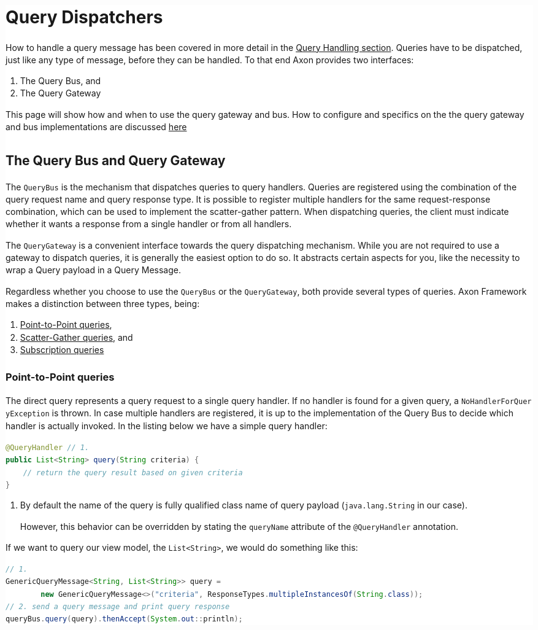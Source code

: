 # Query Dispatchers

How to handle a query message has been covered in more detail in the [Query Handling section](query-handlers.md). Queries have to be dispatched, just like any type of message, before they can be handled. To that end Axon provides two interfaces:

1. The Query Bus, and
2. The Query Gateway

This page will show how and when to use the query gateway and bus. How to configure and specifics on the the query gateway and bus implementations are discussed [here](implementations.md)

## The Query Bus and Query Gateway

The `QueryBus` is the mechanism that dispatches queries to query handlers. Queries are registered using the combination of the query request name and query response type. It is possible to register multiple handlers for the same request-response combination, which can be used to implement the scatter-gather pattern. When dispatching queries, the client must indicate whether it wants a response from a single handler or from all handlers.

The `QueryGateway` is a convenient interface towards the query dispatching mechanism. While you are not required to use a gateway to dispatch queries, it is generally the easiest option to do so. It abstracts certain aspects for you, like the necessity to wrap a Query payload in a Query Message.

Regardless whether you choose to use the `QueryBus` or the `QueryGateway`, both provide several types of queries. Axon Framework makes a distinction between three types, being:

1. [Point-to-Point queries](query-dispatchers.md#point-to-point-queries),
2. [Scatter-Gather queries](query-dispatchers.md#scatter-gather-queries), and
3. [Subscription queries](query-dispatchers.md#subscription-queries)

### Point-to-Point queries

The direct query represents a query request to a single query handler. If no handler is found for a given query, a `NoHandlerForQueryException` is thrown. In case multiple handlers are registered, it is up to the implementation of the Query Bus to decide which handler is actually invoked. In the listing below we have a simple query handler:

```java
@QueryHandler // 1.
public List<String> query(String criteria) {
    // return the query result based on given criteria
}
```

1. By default the name of the query is fully qualified class name of query payload \(`java.lang.String` in our case\).

   However, this behavior can be overridden by stating the `queryName` attribute of the `@QueryHandler` annotation.

If we want to query our view model, the `List<String>`, we would do something like this:

```java
// 1.
GenericQueryMessage<String, List<String>> query =
        new GenericQueryMessage<>("criteria", ResponseTypes.multipleInstancesOf(String.class));
// 2. send a query message and print query response
queryBus.query(query).thenAccept(System.out::println);
```
